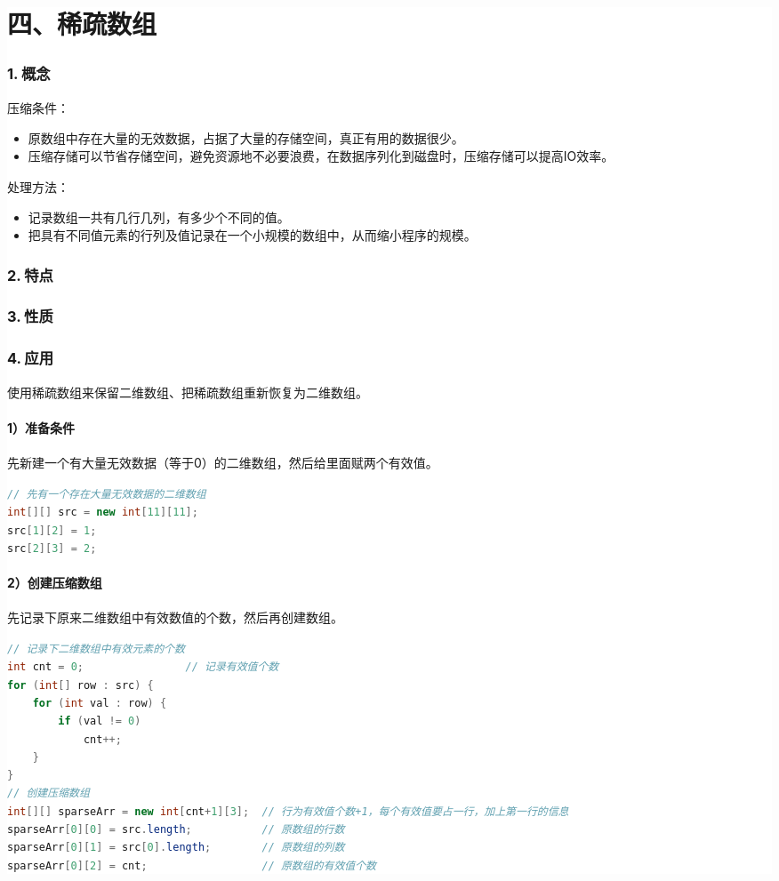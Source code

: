 
# 四、稀疏数组

### 1. 概念



压缩条件：

+ 原数组中存在大量的无效数据，占据了大量的存储空间，真正有用的数据很少。
+ 压缩存储可以节省存储空间，避免资源地不必要浪费，在数据序列化到磁盘时，压缩存储可以提高IO效率。

处理方法：

+ 记录数组一共有几行几列，有多少个不同的值。
+ 把具有不同值元素的行列及值记录在一个小规模的数组中，从而缩小程序的规模。

### 2. 特点

### 3. 性质

### 4. 应用

使用稀疏数组来保留二维数组、把稀疏数组重新恢复为二维数组。

#### 1）准备条件

先新建一个有大量无效数据（等于0）的二维数组，然后给里面赋两个有效值。

```java
// 先有一个存在大量无效数据的二维数组
int[][] src = new int[11][11];
src[1][2] = 1;
src[2][3] = 2;
```

#### 2）创建压缩数组

先记录下原来二维数组中有效数值的个数，然后再创建数组。

```java
// 记录下二维数组中有效元素的个数
int cnt = 0;				// 记录有效值个数
for (int[] row : src) {
    for (int val : row) {
        if (val != 0)
            cnt++;
    }
}
// 创建压缩数组
int[][] sparseArr = new int[cnt+1][3];  // 行为有效值个数+1，每个有效值要占一行，加上第一行的信息
sparseArr[0][0] = src.length;			// 原数组的行数
sparseArr[0][1] = src[0].length;		// 原数组的列数
sparseArr[0][2] = cnt;					// 原数组的有效值个数
```
